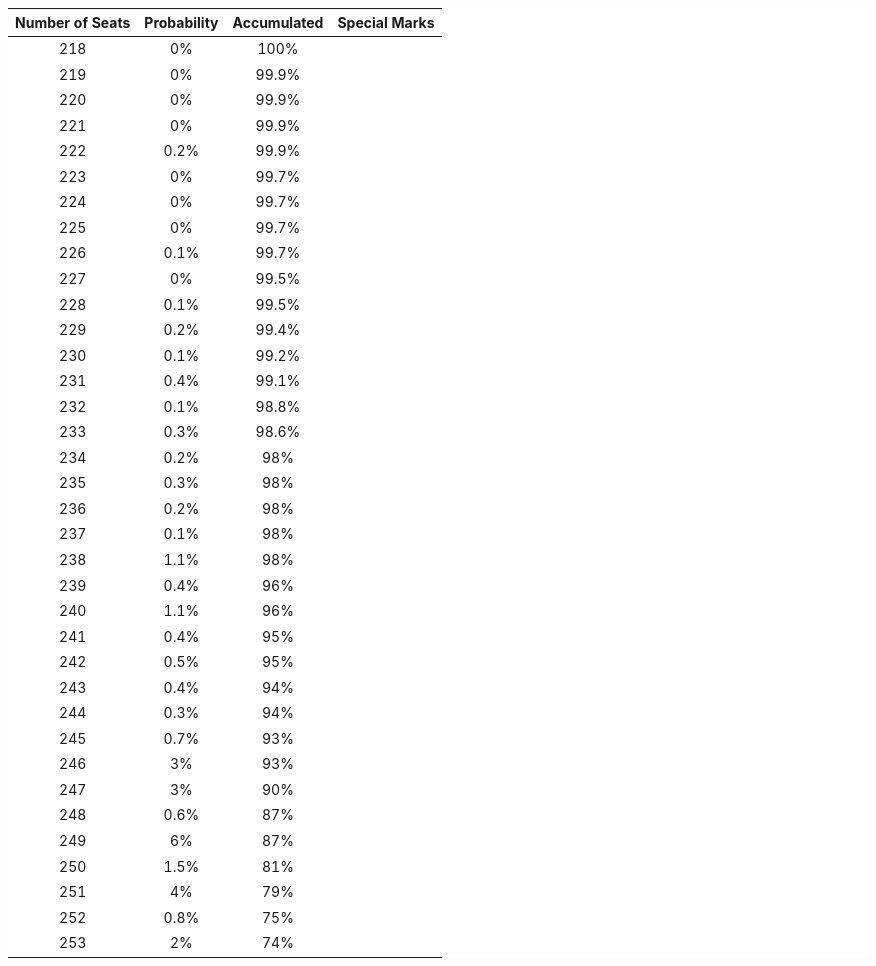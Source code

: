 | Number of Seats | Probability | Accumulated | Special Marks |
|:---------------:|:-----------:|:-----------:|:-------------:|
| 218 | 0% | 100% |  |
| 219 | 0% | 99.9% |  |
| 220 | 0% | 99.9% |  |
| 221 | 0% | 99.9% |  |
| 222 | 0.2% | 99.9% |  |
| 223 | 0% | 99.7% |  |
| 224 | 0% | 99.7% |  |
| 225 | 0% | 99.7% |  |
| 226 | 0.1% | 99.7% |  |
| 227 | 0% | 99.5% |  |
| 228 | 0.1% | 99.5% |  |
| 229 | 0.2% | 99.4% |  |
| 230 | 0.1% | 99.2% |  |
| 231 | 0.4% | 99.1% |  |
| 232 | 0.1% | 98.8% |  |
| 233 | 0.3% | 98.6% |  |
| 234 | 0.2% | 98% |  |
| 235 | 0.3% | 98% |  |
| 236 | 0.2% | 98% |  |
| 237 | 0.1% | 98% |  |
| 238 | 1.1% | 98% |  |
| 239 | 0.4% | 96% |  |
| 240 | 1.1% | 96% |  |
| 241 | 0.4% | 95% |  |
| 242 | 0.5% | 95% |  |
| 243 | 0.4% | 94% |  |
| 244 | 0.3% | 94% |  |
| 245 | 0.7% | 93% |  |
| 246 | 3% | 93% |  |
| 247 | 3% | 90% |  |
| 248 | 0.6% | 87% |  |
| 249 | 6% | 87% |  |
| 250 | 1.5% | 81% |  |
| 251 | 4% | 79% |  |
| 252 | 0.8% | 75% |  |
| 253 | 2% | 74% |  |